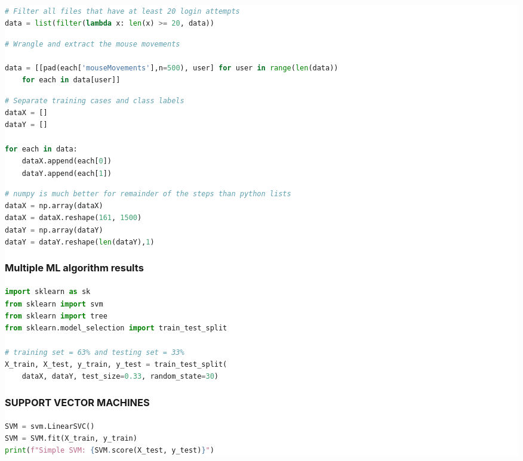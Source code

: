 
```python
# Filter all files that have at least 20 login attempts
data = list(filter(lambda x: len(x) >= 20, data))
```


```python
# Wrangle and extract the mouse movements

data = [[pad(each['mouseMovements'],n=500), user] for user in range(len(data))
    for each in data[user]]
```


```python
# Separate training cases and class labels
dataX = []
dataY = []

for each in data:
    dataX.append(each[0])
    dataY.append(each[1])

```


```python
# numpy is much better for remainder of the steps than python lists
dataX = np.array(dataX)
dataX = dataX.reshape(161, 1500)
dataY = np.array(dataY)
dataY = dataY.reshape(len(dataY),1)
```

### Multiple ML algorithm results


```python
import sklearn as sk
from sklearn import svm
from sklearn import tree
from sklearn.model_selection import train_test_split

# training set = 63% and testing set = 33%
X_train, X_test, y_train, y_test = train_test_split(
    dataX, dataY, test_size=0.33, random_state=30)

```

### SUPPORT VECTOR MACHINES


```python
SVM = svm.LinearSVC()
SVM = SVM.fit(X_train, y_train)
print(f"Simple SVM: {SVM.score(X_test, y_test)}")
```
